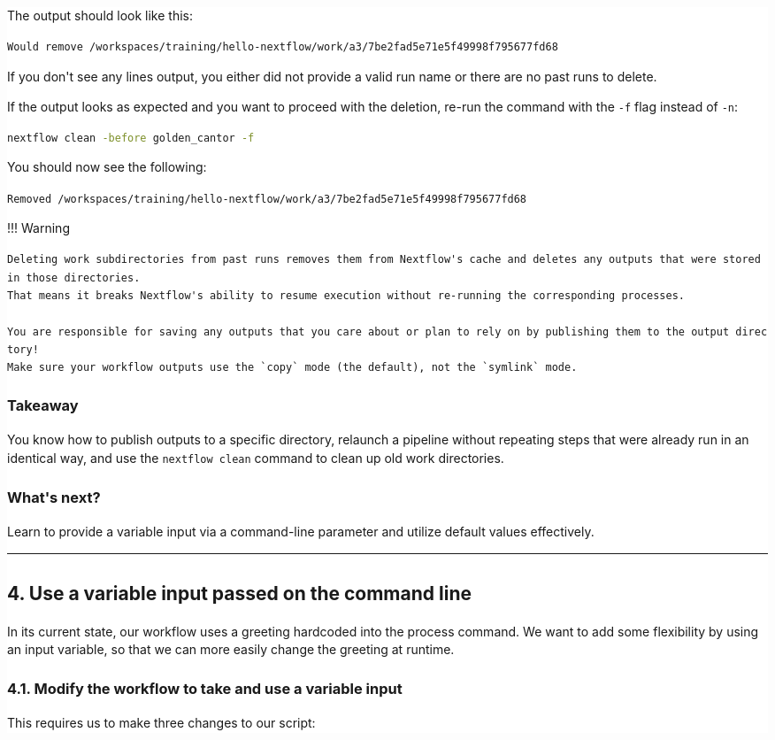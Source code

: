 The output should look like this:

```console title="Output"
Would remove /workspaces/training/hello-nextflow/work/a3/7be2fad5e71e5f49998f795677fd68
```

If you don't see any lines output, you either did not provide a valid run name or there are no past runs to delete.

If the output looks as expected and you want to proceed with the deletion, re-run the command with the `-f` flag instead of `-n`:

```bash
nextflow clean -before golden_cantor -f
```

You should now see the following:

```console title="Output"
Removed /workspaces/training/hello-nextflow/work/a3/7be2fad5e71e5f49998f795677fd68
```

!!! Warning

    Deleting work subdirectories from past runs removes them from Nextflow's cache and deletes any outputs that were stored in those directories.
    That means it breaks Nextflow's ability to resume execution without re-running the corresponding processes.

    You are responsible for saving any outputs that you care about or plan to rely on by publishing them to the output directory!
    Make sure your workflow outputs use the `copy` mode (the default), not the `symlink` mode.

### Takeaway

You know how to publish outputs to a specific directory, relaunch a pipeline without repeating steps that were already run in an identical way, and use the `nextflow clean` command to clean up old work directories.

### What's next?

Learn to provide a variable input via a command-line parameter and utilize default values effectively.

---

## 4. Use a variable input passed on the command line

In its current state, our workflow uses a greeting hardcoded into the process command.
We want to add some flexibility by using an input variable, so that we can more easily change the greeting at runtime.

### 4.1. Modify the workflow to take and use a variable input

This requires us to make three changes to our script:
